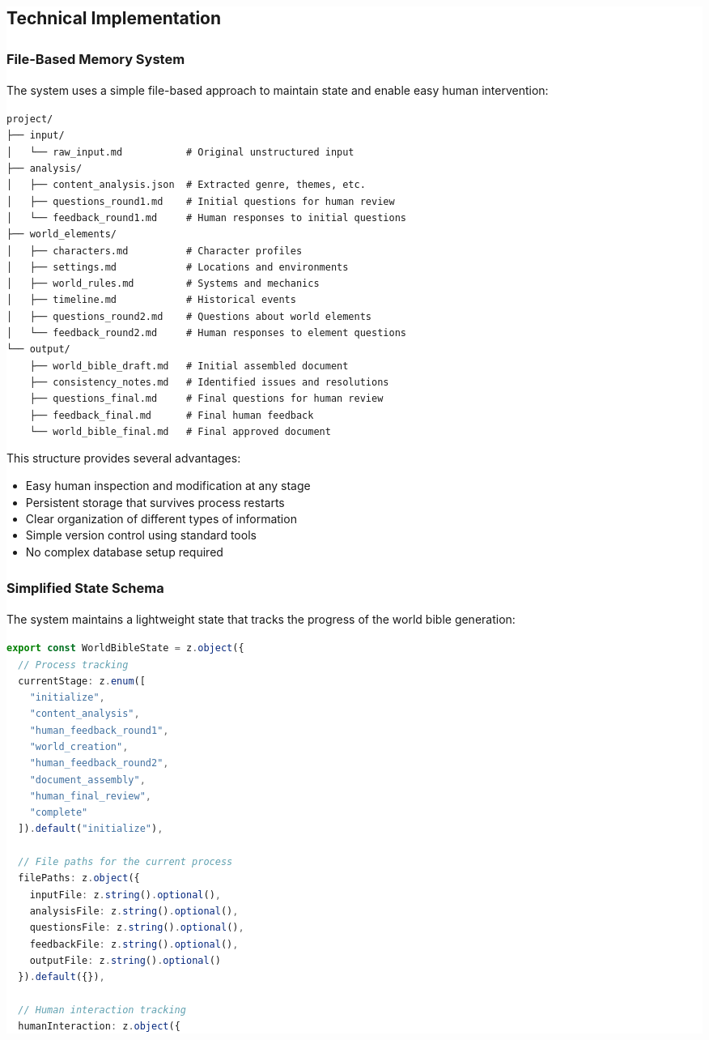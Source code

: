 ## Technical Implementation

### File-Based Memory System

The system uses a simple file-based approach to maintain state and enable easy human intervention:

```
project/
├── input/
│   └── raw_input.md           # Original unstructured input
├── analysis/
│   ├── content_analysis.json  # Extracted genre, themes, etc.
│   ├── questions_round1.md    # Initial questions for human review
│   └── feedback_round1.md     # Human responses to initial questions
├── world_elements/
│   ├── characters.md          # Character profiles
│   ├── settings.md            # Locations and environments
│   ├── world_rules.md         # Systems and mechanics
│   ├── timeline.md            # Historical events
│   ├── questions_round2.md    # Questions about world elements
│   └── feedback_round2.md     # Human responses to element questions
└── output/
    ├── world_bible_draft.md   # Initial assembled document
    ├── consistency_notes.md   # Identified issues and resolutions
    ├── questions_final.md     # Final questions for human review
    ├── feedback_final.md      # Final human feedback
    └── world_bible_final.md   # Final approved document
```

This structure provides several advantages:
- Easy human inspection and modification at any stage
- Persistent storage that survives process restarts
- Clear organization of different types of information
- Simple version control using standard tools
- No complex database setup required

### Simplified State Schema

The system maintains a lightweight state that tracks the progress of the world bible generation:

```typescript
export const WorldBibleState = z.object({
  // Process tracking
  currentStage: z.enum([
    "initialize",
    "content_analysis", 
    "human_feedback_round1",
    "world_creation",
    "human_feedback_round2",
    "document_assembly",
    "human_final_review",
    "complete"
  ]).default("initialize"),

  // File paths for the current process
  filePaths: z.object({
    inputFile: z.string().optional(),
    analysisFile: z.string().optional(),
    questionsFile: z.string().optional(),
    feedbackFile: z.string().optional(),
    outputFile: z.string().optional()
  }).default({}),

  // Human interaction tracking
  humanInteraction: z.object({
```